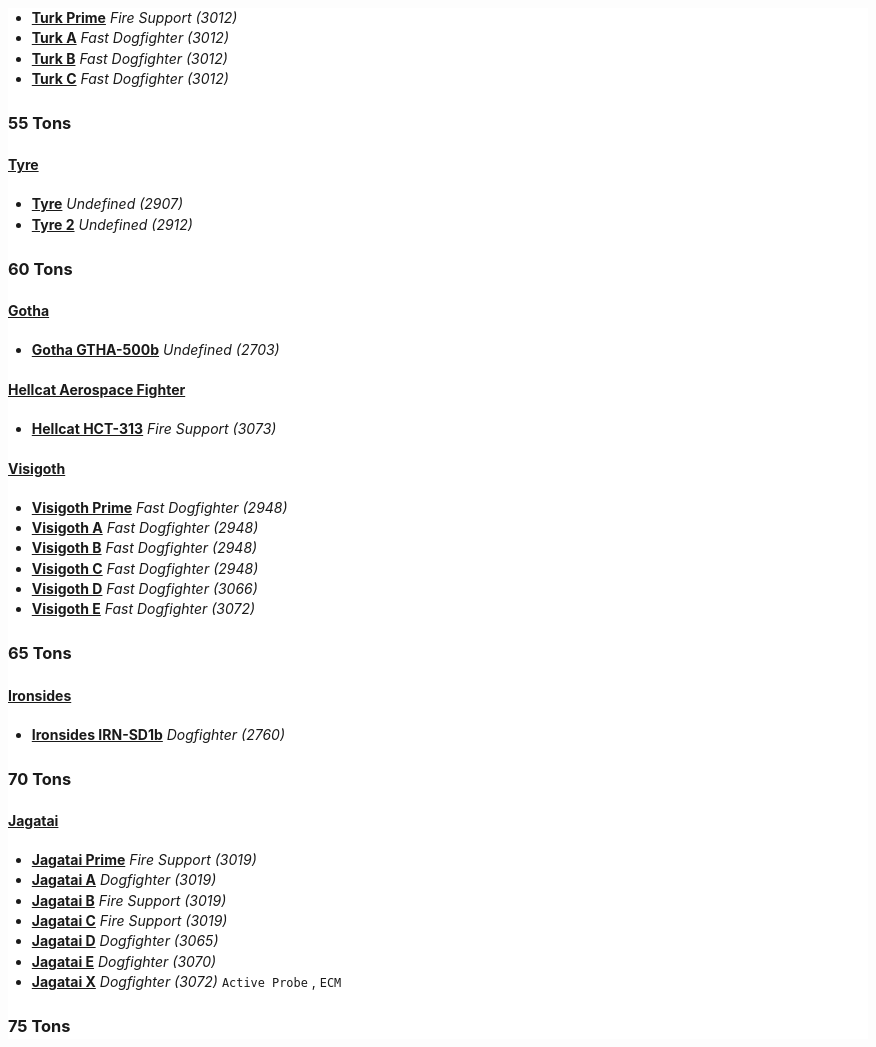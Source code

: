 - [**Turk Prime**](../../../units/turk/turk_prime.md) *Fire Support (3012)* 
- [**Turk A**](../../../units/turk/turk_a.md) *Fast Dogfighter (3012)* 
- [**Turk B**](../../../units/turk/turk_b.md) *Fast Dogfighter (3012)* 
- [**Turk C**](../../../units/turk/turk_c.md) *Fast Dogfighter (3012)* 

### 55 Tons 

#### [Tyre](../../../units/tyre.md) 

- [**Tyre**](../../../units/tyre/tyre.md) *Undefined (2907)* 
- [**Tyre 2**](../../../units/tyre/tyre_2.md) *Undefined (2912)* 

### 60 Tons 

#### [Gotha](../../../units/gotha.md) 

- [**Gotha GTHA-500b**](../../../units/gotha/gotha_gtha-500b.md) *Undefined (2703)* 

#### [Hellcat Aerospace Fighter](../../../units/hellcat_aerospace_fighter.md) 

- [**Hellcat HCT-313**](../../../units/hellcat_aerospace_fighter/hellcat_hct-313.md) *Fire Support (3073)* 

#### [Visigoth](../../../units/visigoth.md) 

- [**Visigoth Prime**](../../../units/visigoth/visigoth_prime.md) *Fast Dogfighter (2948)* 
- [**Visigoth A**](../../../units/visigoth/visigoth_a.md) *Fast Dogfighter (2948)* 
- [**Visigoth B**](../../../units/visigoth/visigoth_b.md) *Fast Dogfighter (2948)* 
- [**Visigoth C**](../../../units/visigoth/visigoth_c.md) *Fast Dogfighter (2948)* 
- [**Visigoth D**](../../../units/visigoth/visigoth_d.md) *Fast Dogfighter (3066)* 
- [**Visigoth E**](../../../units/visigoth/visigoth_e.md) *Fast Dogfighter (3072)* 

### 65 Tons 

#### [Ironsides](../../../units/ironsides.md) 

- [**Ironsides IRN-SD1b**](../../../units/ironsides/ironsides_irn-sd1b.md) *Dogfighter (2760)* 

### 70 Tons 

#### [Jagatai](../../../units/jagatai.md) 

- [**Jagatai Prime**](../../../units/jagatai/jagatai_prime.md) *Fire Support (3019)* 
- [**Jagatai A**](../../../units/jagatai/jagatai_a.md) *Dogfighter (3019)* 
- [**Jagatai B**](../../../units/jagatai/jagatai_b.md) *Fire Support (3019)* 
- [**Jagatai C**](../../../units/jagatai/jagatai_c.md) *Fire Support (3019)* 
- [**Jagatai D**](../../../units/jagatai/jagatai_d.md) *Dogfighter (3065)* 
- [**Jagatai E**](../../../units/jagatai/jagatai_e.md) *Dogfighter (3070)* 
- [**Jagatai X**](../../../units/jagatai/jagatai_x.md) *Dogfighter (3072)* `Active Probe` , `ECM` 

### 75 Tons 
